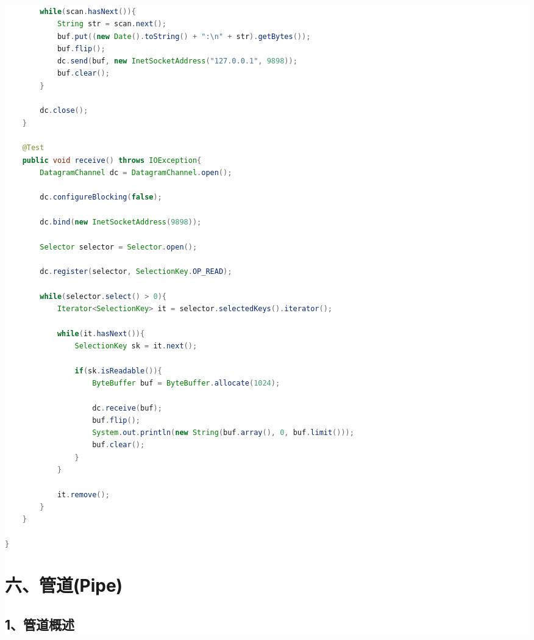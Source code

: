 ```java
        while(scan.hasNext()){
            String str = scan.next();
            buf.put((new Date().toString() + ":\n" + str).getBytes());
            buf.flip();
            dc.send(buf, new InetSocketAddress("127.0.0.1", 9898));
            buf.clear();
        }

        dc.close();
    }

    @Test
    public void receive() throws IOException{
        DatagramChannel dc = DatagramChannel.open();

        dc.configureBlocking(false);

        dc.bind(new InetSocketAddress(9898));

        Selector selector = Selector.open();

        dc.register(selector, SelectionKey.OP_READ);

        while(selector.select() > 0){
            Iterator<SelectionKey> it = selector.selectedKeys().iterator();

            while(it.hasNext()){
                SelectionKey sk = it.next();

                if(sk.isReadable()){
                    ByteBuffer buf = ByteBuffer.allocate(1024);

                    dc.receive(buf);
                    buf.flip();
                    System.out.println(new String(buf.array(), 0, buf.limit()));
                    buf.clear();
                }
            }

            it.remove();
        }
    }

}

```

# 六、管道(Pipe)

## 1、管道概述
